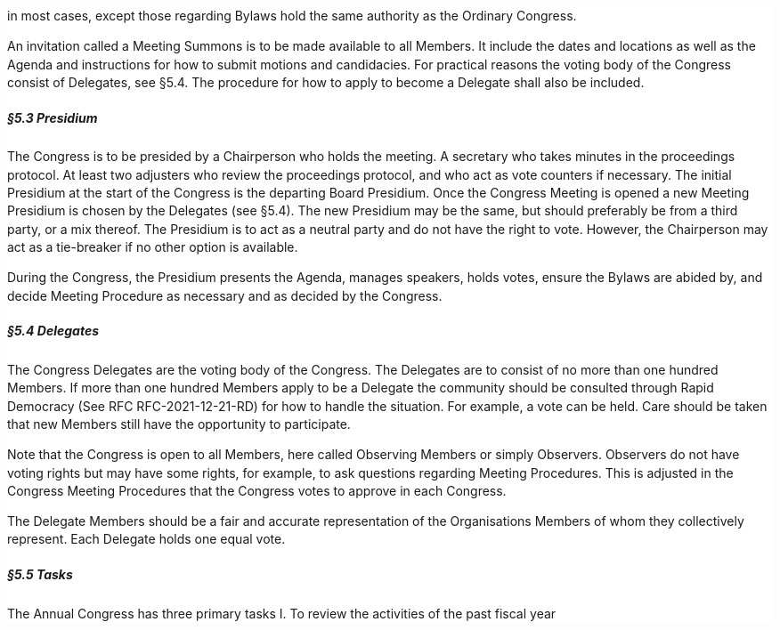 in most cases, except those regarding Bylaws hold the same authority as the Ordinary Congress.

An invitation called a Meeting Summons is to be made available to all Members. It include the dates and
locations as well as the Agenda and instructions for how to submit motions and candidacies. For practical
reasons the voting body of the Congress consist of Delegates, see §5.4. The procedure for how to apply to
become a Delegate shall also be included.

##### §5.3 Presidium

The Congress is to be presided by a Chairperson who holds the meeting. A secretary who takes minutes in
the proceedings protocol. At least two adjusters who review the proceedings protocol, and who act as vote
counters if necessary. The initial Presidium at the start of the Congress is the departing Board Presidium. Once
the Congress Meeting is opened a new Meeting Presidium is chosen by the Delegates (see §5.4). The new
Presidium may be the same, but should preferably be from a third party, or a mix thereof. The Presidium is to
act as a neutral party and do not have the right to vote. However, the Chairperson may act as a tie-breaker if
no other option is available.

During the Congress, the Presidium presents the Agenda, manages speakers, holds votes, ensure the Bylaws
are abided by, and decide Meeting Procedure as necessary and as decided by the Congress.

##### §5.4 Delegates

The Congress Delegates are the voting body of the Congress. The Delegates are to consist of no more than
one hundred Members. If more than one hundred Members apply to be a Delegate the community should be
consulted through Rapid Democracy (See RFC RFC-2021-12-21-RD) for how to handle the situation. For
example, a vote can be held. Care should be taken that new Members still have the opportunity to participate.


Note that the Congress is open to all Members, here called Observing Members or simply Observers.
Observers do not have voting rights but may have some rights, for example, to ask questions regarding
Meeting Procedures. This is adjusted in the Congress Meeting Procedures that the Congress votes to approve
in each Congress.

The Delegate Members should be a fair and accurate representation of the Organisations Members of whom
they collectively represent. Each Delegate holds one equal vote.

##### §5.5 Tasks

The Annual Congress has three primary tasks
I. To review the activities of the past fiscal year

